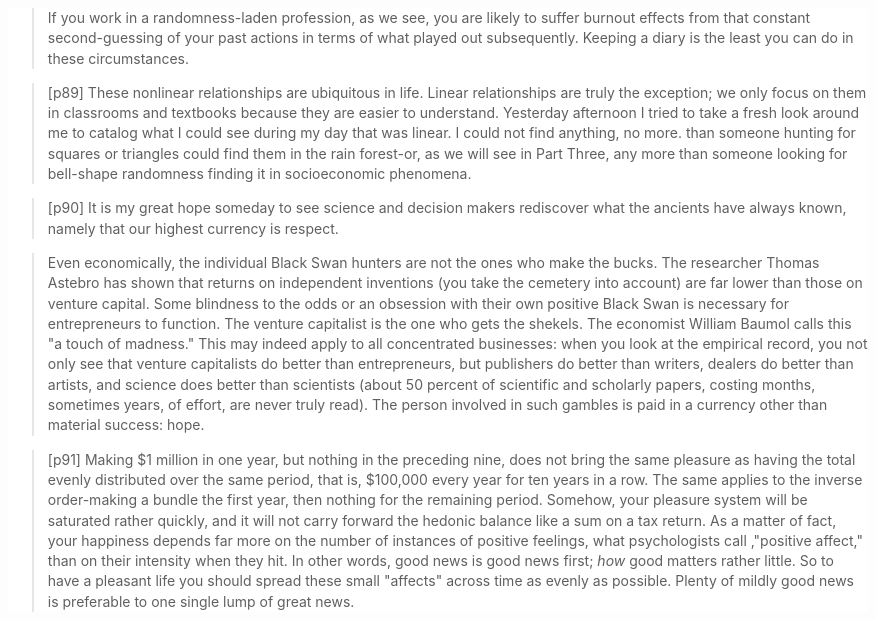 
> If you work in a randomness-laden profession, as we see, you are
> likely to suffer burnout effects from that constant second-guessing of
> your past actions in terms of what played out subsequently. Keeping a
> diary is the least you can do in these circumstances.



> [p89] These nonlinear relationships are ubiquitous in life. Linear
> relationships are truly the exception; we only focus on them in
> classrooms and textbooks because they are easier to
> understand. Yesterday afternoon I tried to take a fresh look around me
> to catalog what I could see during my day that was linear. I could not
> find anything, no more. than someone hunting for squares or triangles
> could find them in the rain forest-or, as we will see in Part Three,
> any more than someone looking for bell-shape randomness finding it in
> socioeconomic phenomena.



> [p90] It is my great hope someday to see science and decision makers
> rediscover what the ancients have always known, namely that our
> highest currency is respect.  



> Even economically, the individual Black Swan hunters are not the ones
> who make the bucks. The researcher Thomas Astebro has shown that
> returns on independent inventions (you take the cemetery into account)
> are far lower than those on venture capital. Some blindness to the
> odds or an obsession with their own positive Black Swan is necessary
> for entrepreneurs to function. The venture capitalist is the one who
> gets the shekels. The economist William Baumol calls this "a touch of
> madness." This may indeed apply to all concentrated businesses: when
> you look at the empirical record, you not only see that venture
> capitalists do better than entrepreneurs, but publishers do better
> than writers, dealers do better than artists, and science does better
> than scientists (about 50 percent of scientific and scholarly papers,
> costing months, sometimes years, of effort, are never truly read). The
> person involved in such gambles is paid in a currency other than
> material success: hope.  



> [p91] Making $1 million in one year, but nothing in the preceding
> nine, does not bring the same pleasure as having the total evenly
> distributed over the same period, that is, $100,000 every year for ten
> years in a row. The same applies to the inverse order-making a bundle
> the first year, then nothing for the remaining period. Somehow, your
> pleasure system will be saturated rather quickly, and it will not
> carry forward the hedonic balance like a sum on a tax return. As a
> matter of fact, your happiness depends far more on the number of
> instances of positive feelings, what psychologists call ,"positive
> affect," than on their intensity when they hit. In other words, good
> news is good news first; _how_ good matters rather little. So to have a
> pleasant life you should spread these small "affects" across time as
> evenly as possible. Plenty of mildly good news is preferable to one
> single lump of great news.
